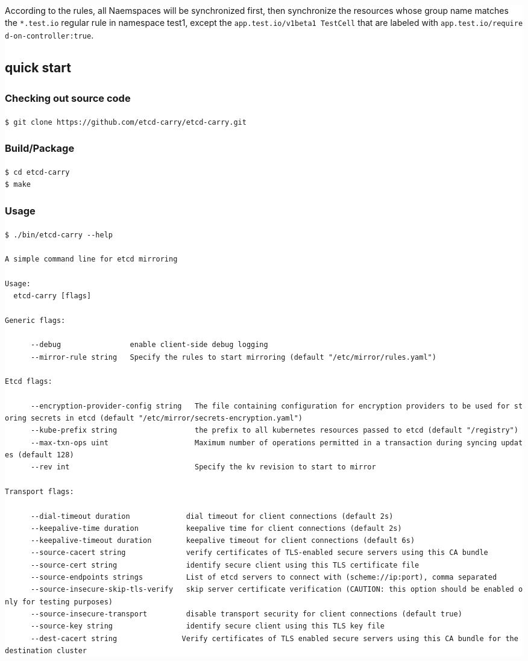 ```yaml
```
According to the rules, all Naemspaces will be synchronized first, then synchronize the resources whose group name matches the `*.test.io` regular rule in namespace test1, except the `app.test.io/v1beta1 TestCell` that are labeled with `app.test.io/required-on-controller:true`.

## quick start

### Checking out source code

```shell
$ git clone https://github.com/etcd-carry/etcd-carry.git
```

### Build/Package

```shell
$ cd etcd-carry
$ make
```
### Usage

```shell
$ ./bin/etcd-carry --help

A simple command line for etcd mirroring

Usage:
  etcd-carry [flags]

Generic flags:

      --debug                enable client-side debug logging
      --mirror-rule string   Specify the rules to start mirroring (default "/etc/mirror/rules.yaml")

Etcd flags:

      --encryption-provider-config string   The file containing configuration for encryption providers to be used for storing secrets in etcd (default "/etc/mirror/secrets-encryption.yaml")
      --kube-prefix string                  the prefix to all kubernetes resources passed to etcd (default "/registry")
      --max-txn-ops uint                    Maximum number of operations permitted in a transaction during syncing updates (default 128)
      --rev int                             Specify the kv revision to start to mirror

Transport flags:

      --dial-timeout duration             dial timeout for client connections (default 2s)
      --keepalive-time duration           keepalive time for client connections (default 2s)
      --keepalive-timeout duration        keepalive timeout for client connections (default 6s)
      --source-cacert string              verify certificates of TLS-enabled secure servers using this CA bundle
      --source-cert string                identify secure client using this TLS certificate file
      --source-endpoints strings          List of etcd servers to connect with (scheme://ip:port), comma separated
      --source-insecure-skip-tls-verify   skip server certificate verification (CAUTION: this option should be enabled only for testing purposes)
      --source-insecure-transport         disable transport security for client connections (default true)
      --source-key string                 identify secure client using this TLS key file
      --dest-cacert string               Verify certificates of TLS enabled secure servers using this CA bundle for the destination cluster
```